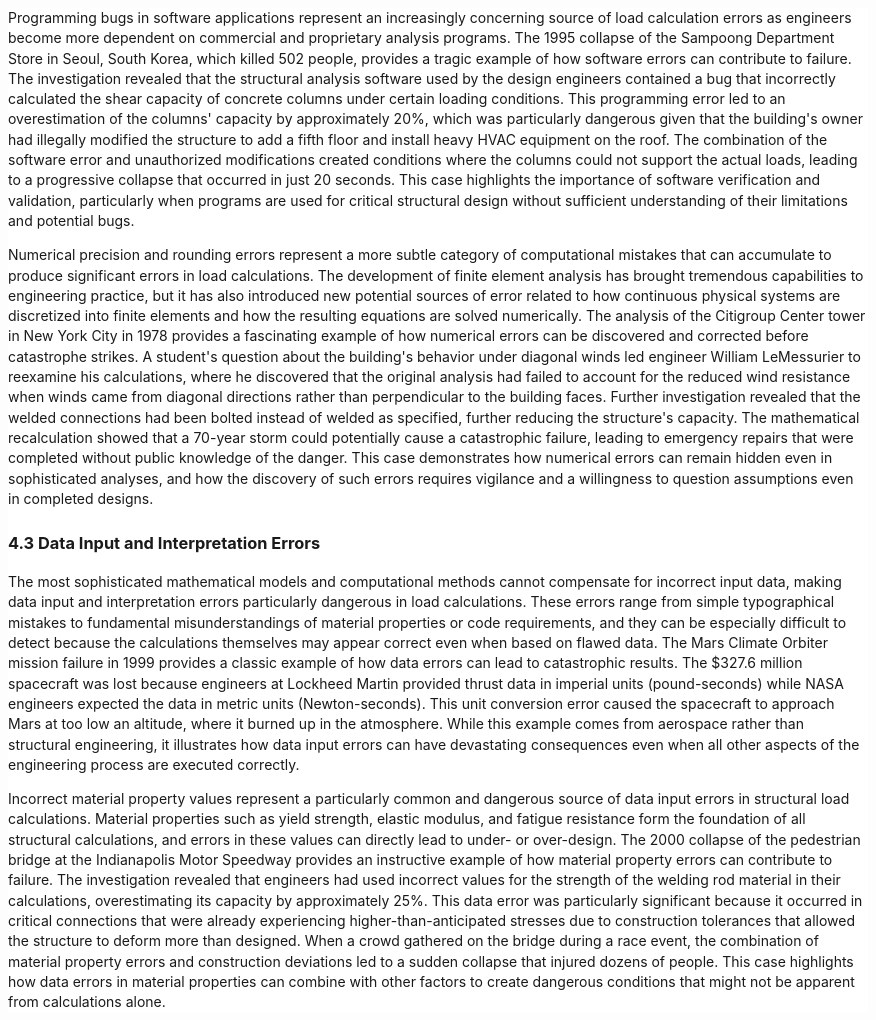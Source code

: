 Programming bugs in software applications represent an increasingly concerning source of load calculation errors as engineers become more dependent on commercial and proprietary analysis programs. The 1995 collapse of the Sampoong Department Store in Seoul, South Korea, which killed 502 people, provides a tragic example of how software errors can contribute to failure. The investigation revealed that the structural analysis software used by the design engineers contained a bug that incorrectly calculated the shear capacity of concrete columns under certain loading conditions. This programming error led to an overestimation of the columns' capacity by approximately 20%, which was particularly dangerous given that the building's owner had illegally modified the structure to add a fifth floor and install heavy HVAC equipment on the roof. The combination of the software error and unauthorized modifications created conditions where the columns could not support the actual loads, leading to a progressive collapse that occurred in just 20 seconds. This case highlights the importance of software verification and validation, particularly when programs are used for critical structural design without sufficient understanding of their limitations and potential bugs.

Numerical precision and rounding errors represent a more subtle category of computational mistakes that can accumulate to produce significant errors in load calculations. The development of finite element analysis has brought tremendous capabilities to engineering practice, but it has also introduced new potential sources of error related to how continuous physical systems are discretized into finite elements and how the resulting equations are solved numerically. The analysis of the Citigroup Center tower in New York City in 1978 provides a fascinating example of how numerical errors can be discovered and corrected before catastrophe strikes. A student's question about the building's behavior under diagonal winds led engineer William LeMessurier to reexamine his calculations, where he discovered that the original analysis had failed to account for the reduced wind resistance when winds came from diagonal directions rather than perpendicular to the building faces. Further investigation revealed that the welded connections had been bolted instead of welded as specified, further reducing the structure's capacity. The mathematical recalculation showed that a 70-year storm could potentially cause a catastrophic failure, leading to emergency repairs that were completed without public knowledge of the danger. This case demonstrates how numerical errors can remain hidden even in sophisticated analyses, and how the discovery of such errors requires vigilance and a willingness to question assumptions even in completed designs.

### 4.3 Data Input and Interpretation Errors

The most sophisticated mathematical models and computational methods cannot compensate for incorrect input data, making data input and interpretation errors particularly dangerous in load calculations. These errors range from simple typographical mistakes to fundamental misunderstandings of material properties or code requirements, and they can be especially difficult to detect because the calculations themselves may appear correct even when based on flawed data. The Mars Climate Orbiter mission failure in 1999 provides a classic example of how data errors can lead to catastrophic results. The $327.6 million spacecraft was lost because engineers at Lockheed Martin provided thrust data in imperial units (pound-seconds) while NASA engineers expected the data in metric units (Newton-seconds). This unit conversion error caused the spacecraft to approach Mars at too low an altitude, where it burned up in the atmosphere. While this example comes from aerospace rather than structural engineering, it illustrates how data input errors can have devastating consequences even when all other aspects of the engineering process are executed correctly.

Incorrect material property values represent a particularly common and dangerous source of data input errors in structural load calculations. Material properties such as yield strength, elastic modulus, and fatigue resistance form the foundation of all structural calculations, and errors in these values can directly lead to under- or over-design. The 2000 collapse of the pedestrian bridge at the Indianapolis Motor Speedway provides an instructive example of how material property errors can contribute to failure. The investigation revealed that engineers had used incorrect values for the strength of the welding rod material in their calculations, overestimating its capacity by approximately 25%. This data error was particularly significant because it occurred in critical connections that were already experiencing higher-than-anticipated stresses due to construction tolerances that allowed the structure to deform more than designed. When a crowd gathered on the bridge during a race event, the combination of material property errors and construction deviations led to a sudden collapse that injured dozens of people. This case highlights how data errors in material properties can combine with other factors to create dangerous conditions that might not be apparent from calculations alone.
